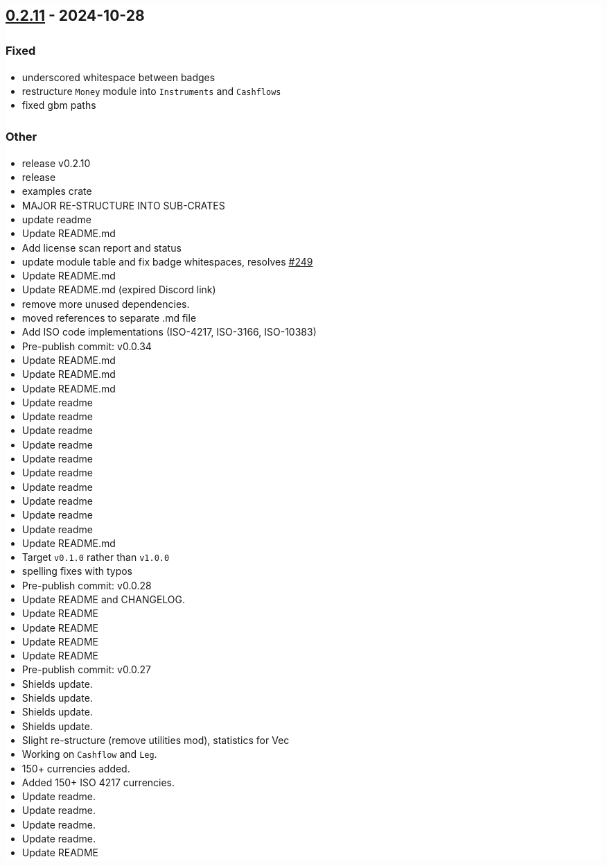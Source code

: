 ## [0.2.11](https://github.com/avhz/RustQuant/compare/RustQuant_instruments-v0.2.10...RustQuant_instruments-v0.2.11) - 2024-10-28

### Fixed

- underscored whitespace between badges
- restructure `Money` module into `Instruments` and `Cashflows`
- fixed gbm paths

### Other

- release v0.2.10
- release
- examples crate
- MAJOR RE-STRUCTURE INTO SUB-CRATES
- update readme
- Update README.md
- Add license scan report and status
- update module table and fix badge whitespaces, resolves [#249](https://github.com/avhz/RustQuant/pull/249) 
- Update README.md
- Update README.md (expired Discord link)
- remove more unused dependencies.
- moved references to separate .md file
- Add ISO code implementations (ISO-4217, ISO-3166, ISO-10383)
- Pre-publish commit: v0.0.34
- Update README.md
- Update README.md
- Update README.md
- Update readme
- Update readme
- Update readme
- Update readme
- Update readme
- Update readme
- Update readme
- Update readme
- Update readme
- Update readme
- Update README.md
- Target `v0.1.0` rather than `v1.0.0`
- spelling fixes with typos
- Pre-publish commit: v0.0.28
- Update README and CHANGELOG.
- Update README
- Update README
- Update README
- Update README
- Pre-publish commit: v0.0.27
- Shields update.
- Shields update.
- Shields update.
- Shields update.
- Slight re-structure (remove utilities mod), statistics for Vec<f64>
- Working on `Cashflow` and `Leg`.
- 150+ currencies added.
- Added 150+ ISO 4217 currencies.
- Update readme.
- Update readme.
- Update readme.
- Update readme.
- Update README